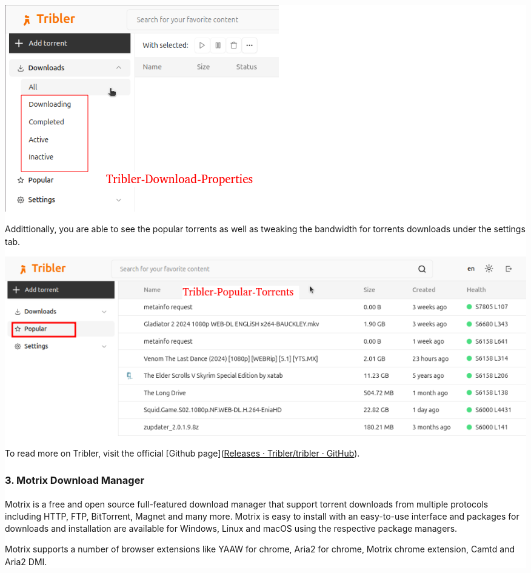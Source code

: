 ![Tribler-Download-Properties.png](./Images/TriblerImages/DownloadProperties.png)

Addittionally, you are able to see the popular torrents as well as tweaking the bandwidth for torrents downloads under the settings tab.

![Tribler-Popular-Torrents.png](./Images/TriblerImages/PopularTorrents.png)

To read more on Tribler, visit the official [Github page]([Releases · Tribler/tribler · GitHub](https://github.com/Tribler/tribler/releases)).

### 3. Motrix Download Manager

Motrix is a free and open source full-featured download manager that support torrent downloads from multiple protocols including HTTP, FTP, BitTorrent, Magnet and many more. Motrix is easy to install with an easy-to-use interface and packages for downloads and installation are available for Windows, Linux and macOS using the respective package managers.

Motrix supports a number of browser extensions like YAAW for chrome, Aria2 for chrome, Motrix chrome extension, Camtd and Aria2 DMI.
